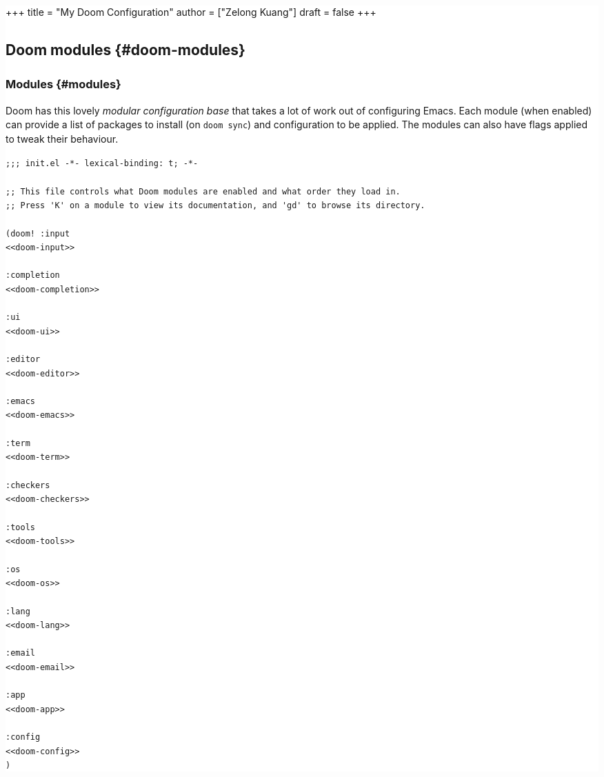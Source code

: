 +++
title = "My Doom Configuration"
author = ["Zelong Kuang"]
draft = false
+++

## Doom modules {#doom-modules}



### Modules {#modules}

Doom has this lovely _modular configuration base_ that takes a lot of work out of
configuring Emacs. Each module (when enabled) can provide a list of packages to
install (on `doom sync`) and configuration to be applied. The modules can also
have flags applied to tweak their behaviour.

<a id="code-snippet--init.el"></a>
```emacs-lisp { collapsed="t" }
;;; init.el -*- lexical-binding: t; -*-

;; This file controls what Doom modules are enabled and what order they load in.
;; Press 'K' on a module to view its documentation, and 'gd' to browse its directory.

(doom! :input
<<doom-input>>

:completion
<<doom-completion>>

:ui
<<doom-ui>>

:editor
<<doom-editor>>

:emacs
<<doom-emacs>>

:term
<<doom-term>>

:checkers
<<doom-checkers>>

:tools
<<doom-tools>>

:os
<<doom-os>>

:lang
<<doom-lang>>

:email
<<doom-email>>

:app
<<doom-app>>

:config
<<doom-config>>
)
```
